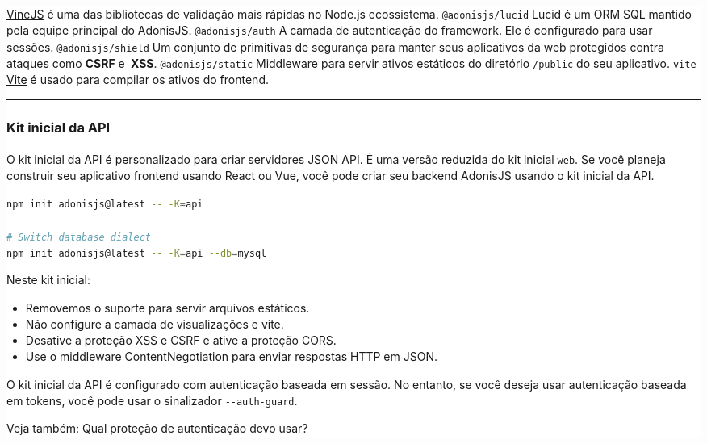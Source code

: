 <td><a href="https://vinejs.dev">VineJS</a> é uma das bibliotecas de validação mais rápidas no Node.js ecossistema.</td>
</tr>
<tr>
<td><code>@adonisjs/lucid</code></td>
<td>Lucid é um ORM SQL mantido pela equipe principal do AdonisJS.</td>
</tr>
<tr>
<td><code>@adonisjs/auth</code></td>
<td>A camada de autenticação do framework. Ele é configurado para usar sessões.</td>
</tr>
<tr>
<td><code>@adonisjs/shield</code></td>
<td>Um conjunto de primitivas de segurança para manter seus aplicativos da web protegidos contra ataques como <strong>CSRF</strong> e <strong>‌ XSS</strong>.</td>
</tr>
<tr>
<td><code>@adonisjs/static</code></td>
<td>Middleware para servir ativos estáticos do diretório <code>/public</code> do seu aplicativo.</td>
</tr>
<tr>
<td><code>vite</code></td>
<td><a href="https://vitejs.dev/">Vite</a> é usado para compilar os ativos do frontend.</td>
</tr>
</tbody></table>

---

### Kit inicial da API

O kit inicial da API é personalizado para criar servidores JSON API. É uma versão reduzida do kit inicial `web`. Se você planeja construir seu aplicativo frontend usando React ou Vue, você pode criar seu backend AdonisJS usando o kit inicial da API.

```sh
npm init adonisjs@latest -- -K=api

# Switch database dialect
npm init adonisjs@latest -- -K=api --db=mysql
```

Neste kit inicial:

- Removemos o suporte para servir arquivos estáticos.
- Não configure a camada de visualizações e vite.
- Desative a proteção XSS e CSRF e ative a proteção CORS.
- Use o middleware ContentNegotiation para enviar respostas HTTP em JSON.

O kit inicial da API é configurado com autenticação baseada em sessão. No entanto, se você deseja usar autenticação baseada em tokens, você pode usar o sinalizador `--auth-guard`.

Veja também: [Qual proteção de autenticação devo usar?](../authentication/introduction.md#choosing-an-auth-guard)

